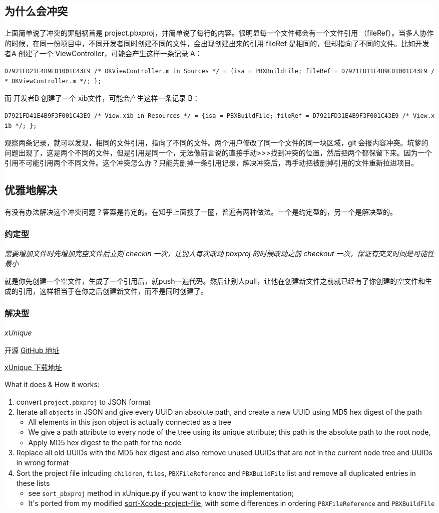 ## 为什么会冲突

上面简单说了冲突的罪魁祸首是 project.pbxproj，并简单说了每行的内容。很明显每一个文件都会有一个文件引用 （fileRef）。当多人协作的时候，在同一份项目中，不同开发者同时创建不同的文件，会出现创建出来的引用 fileRef 是相同的，但却指向了不同的文件。比如开发者A 创建了一个 ViewController，可能会产生这样一条记录 A：

```
D7921FD21E4B9ED1001C43E9 /* DKViewController.m in Sources */ = {isa = PBXBuildFile; fileRef = D7921FD11E4B9ED1001C43E9 /* DKViewController.m */; };
```

而 开发者B 创建了一个 xib文件，可能会产生这样一条记录 B：

```
D7921FD41E4B9F3F001C43E9 /* View.xib in Resources */ = {isa = PBXBuildFile; fileRef = D7921FD31E4B9F3F001C43E9 /* View.xib */; };
```

观察两条记录，就可以发现，相同的文件引用，指向了不同的文件。两个用户修改了同一个文件的同一块区域，git 会报内容冲突。坑爹的问题出现了，这是两个不同的文件，但是引用是同一个，无法像前言说的直接手动>>>找到冲突的位置，然后把两个都保留下来。因为一个引用不可能引用两个不同文件。这个冲突怎么办？只能先删掉一条引用记录，解决冲突后，再手动把被删掉引用的文件重新拉进项目。

## 优雅地解决

有没有办法解决这个冲突问题？答案是肯定的。在知乎上面搜了一圈，普遍有两种做法。一个是约定型的，另一个是解决型的。

### 约定型

*需要增加文件时先增加完空文件后立刻 checkin 一次，让别人每次改动 pbxproj 的时候改动之前 checkout 一次，保证有交叉时间是可能性最小*

就是你先创建一个空文件，生成了一个引用后，就push一遍代码。然后让别人pull，让他在创建新文件之前就已经有了你创建的空文件和生成的引用，这样相当于在你之后创建新文件，而不是同时创建了。

### 解决型

*xUnique*

开源 [GitHub 地址](https://github.com/truebit/xUnique)

[xUnique 下载地址](https://pypi.python.org/packages/64/e0/bd7e2ce2c78145578eea4c3e8d8cf2cd735545fb03207544e0a44e3410d4/xUnique-4.1.4.tar.gz)

What it does & How it works:
1. convert `project.pbxproj` to JSON format
2. Iterate all `objects` in JSON and give every UUID an absolute path, and create a new UUID using MD5 hex digest of the path
    - All elements in this json object is actually connected as a tree
    - We give a path attribute to every node of the tree using its unique attribute; this path is the absolute path to the root node,
    - Apply MD5 hex digest to the path for the node
3. Replace all old UUIDs with the MD5 hex digest and also remove unused UUIDs that are not in the current node tree and UUIDs in wrong format
4. Sort the project file inlcuding `children`, `files`, `PBXFileReference` and `PBXBuildFile` list and remove all duplicated entries in these lists
    - see `sort_pbxproj` method in xUnique.py if you want to know the implementation;
    - It's ported from my modified [sort-Xcode-project-file](https://github.com/truebit/webkit/commits/master/Tools/Scripts/sort-Xcode-project-file), with some differences in ordering `PBXFileReference` and `PBXBuildFile`
